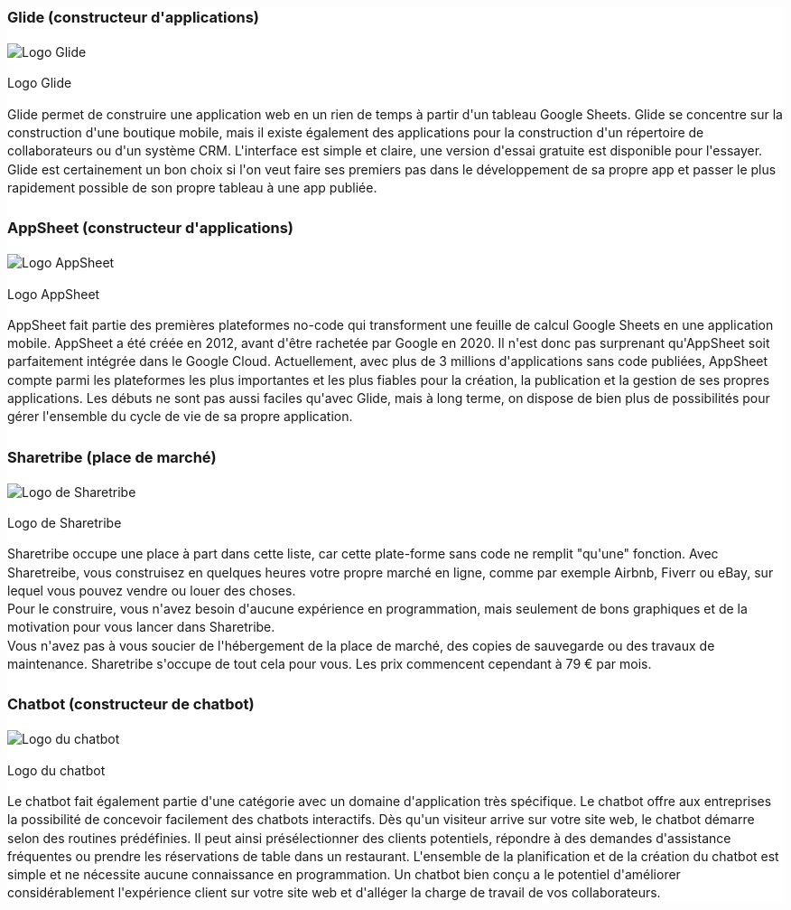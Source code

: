 ### Glide (constructeur d'applications)

![Logo Glide](https://seatable.io/wp-content/uploads/2021/11/glide-logo.png)

Logo Glide

Glide permet de construire une application web en un rien de temps à partir d'un tableau Google Sheets. Glide se concentre sur la construction d'une boutique mobile, mais il existe également des applications pour la construction d'un répertoire de collaborateurs ou d'un système CRM. L'interface est simple et claire, une version d'essai gratuite est disponible pour l'essayer. Glide est certainement un bon choix si l'on veut faire ses premiers pas dans le développement de sa propre app et passer le plus rapidement possible de son propre tableau à une app publiée.

### AppSheet (constructeur d'applications)

![Logo AppSheet](https://seatable.io/wp-content/uploads/2021/11/appsheet-logo.png)

Logo AppSheet

AppSheet fait partie des premières plateformes no-code qui transforment une feuille de calcul Google Sheets en une application mobile. AppSheet a été créée en 2012, avant d'être rachetée par Google en 2020. Il n'est donc pas surprenant qu'AppSheet soit parfaitement intégrée dans le Google Cloud. Actuellement, avec plus de 3 millions d'applications sans code publiées, AppSheet compte parmi les plateformes les plus importantes et les plus fiables pour la création, la publication et la gestion de ses propres applications. Les débuts ne sont pas aussi faciles qu'avec Glide, mais à long terme, on dispose de bien plus de possibilités pour gérer l'ensemble du cycle de vie de sa propre application.

### Sharetribe (place de marché)

![Logo de Sharetribe](https://seatable.io/wp-content/uploads/2021/11/sharetribe-logo.png)

Logo de Sharetribe

Sharetribe occupe une place à part dans cette liste, car cette plate-forme sans code ne remplit "qu'une" fonction. Avec Sharetreibe, vous construisez en quelques heures votre propre marché en ligne, comme par exemple Airbnb, Fiverr ou eBay, sur lequel vous pouvez vendre ou louer des choses.  
Pour le construire, vous n'avez besoin d'aucune expérience en programmation, mais seulement de bons graphiques et de la motivation pour vous lancer dans Sharetribe.  
Vous n'avez pas à vous soucier de l'hébergement de la place de marché, des copies de sauvegarde ou des travaux de maintenance. Sharetribe s'occupe de tout cela pour vous. Les prix commencent cependant à 79 € par mois.

### Chatbot (constructeur de chatbot)

![Logo du chatbot](https://seatable.io/wp-content/uploads/2021/11/chatbot-logo.png)

Logo du chatbot

Le chatbot fait également partie d'une catégorie avec un domaine d'application très spécifique. Le chatbot offre aux entreprises la possibilité de concevoir facilement des chatbots interactifs. Dès qu'un visiteur arrive sur votre site web, le chatbot démarre selon des routines prédéfinies. Il peut ainsi présélectionner des clients potentiels, répondre à des demandes d'assistance fréquentes ou prendre les réservations de table dans un restaurant. L'ensemble de la planification et de la création du chatbot est simple et ne nécessite aucune connaissance en programmation. Un chatbot bien conçu a le potentiel d'améliorer considérablement l'expérience client sur votre site web et d'alléger la charge de travail de vos collaborateurs.
